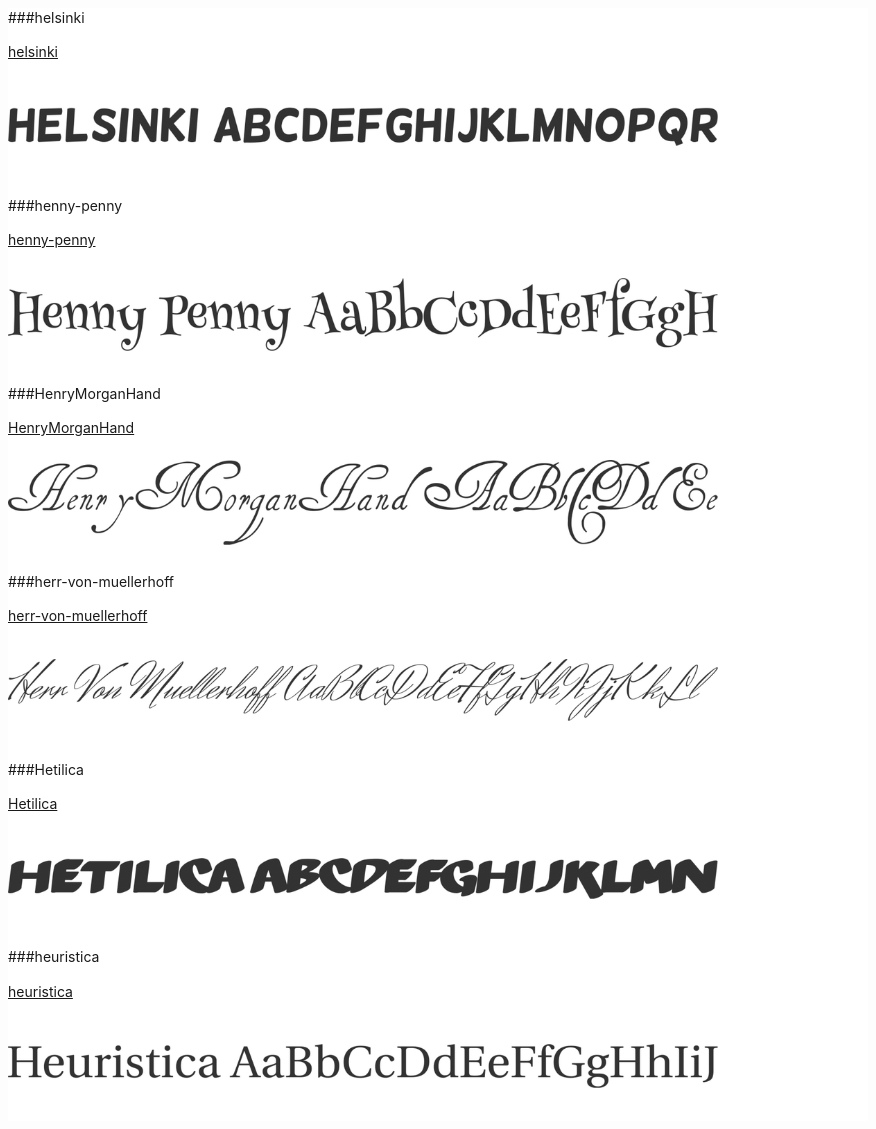 ###helsinki

[helsinki](../../Fonts/H/helsinki)

<img src="helsinki.png" width="710" height="100" />

###henny-penny

[henny-penny](../../Fonts/H/henny-penny)

<img src="henny-penny.png" width="710" height="100" />

###HenryMorganHand

[HenryMorganHand](../../Fonts/H/HenryMorganHand)

<img src="HenryMorganHand.png" width="710" height="100" />

###herr-von-muellerhoff

[herr-von-muellerhoff](../../Fonts/H/herr-von-muellerhoff)

<img src="herr-von-muellerhoff.png" width="710" height="100" />

###Hetilica

[Hetilica](../../Fonts/H/Hetilica)

<img src="Hetilica.png" width="710" height="100" />

###heuristica

[heuristica](../../Fonts/H/heuristica)

<img src="heuristica.png" width="710" height="100" />
